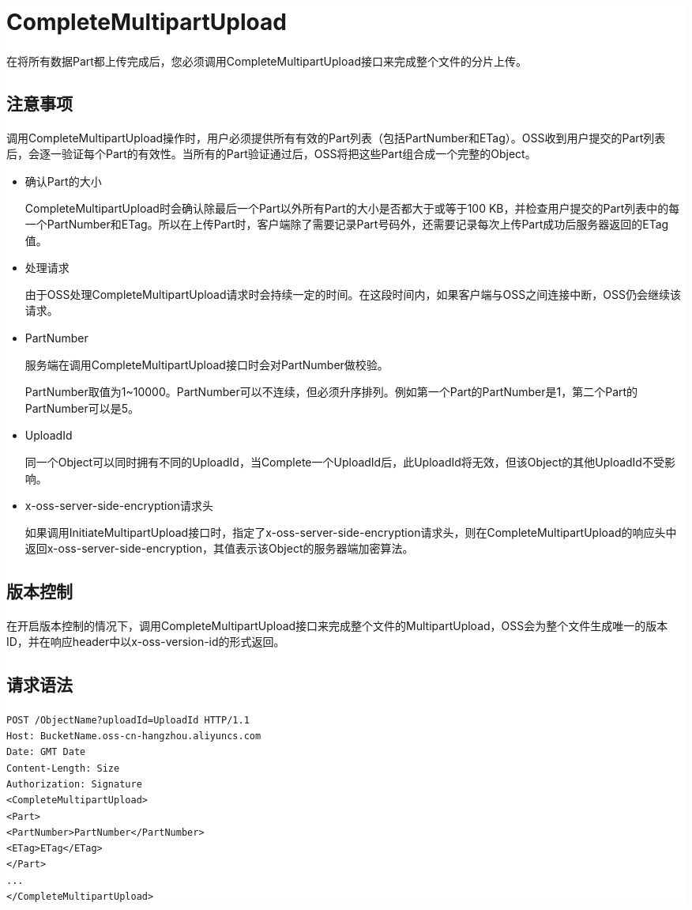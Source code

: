 # CompleteMultipartUpload

在将所有数据Part都上传完成后，您必须调用CompleteMultipartUpload接口来完成整个文件的分片上传。

## 注意事项

调用CompleteMultipartUpload操作时，用户必须提供所有有效的Part列表（包括PartNumber和ETag）。OSS收到用户提交的Part列表后，会逐一验证每个Part的有效性。当所有的Part验证通过后，OSS将把这些Part组合成一个完整的Object。

-   确认Part的大小

    CompleteMultipartUpload时会确认除最后一个Part以外所有Part的大小是否都大于或等于100 KB，并检查用户提交的Part列表中的每一个PartNumber和ETag。所以在上传Part时，客户端除了需要记录Part号码外，还需要记录每次上传Part成功后服务器返回的ETag值。

-   处理请求

    由于OSS处理CompleteMultipartUpload请求时会持续一定的时间。在这段时间内，如果客户端与OSS之间连接中断，OSS仍会继续该请求。

-   PartNumber

    服务端在调用CompleteMultipartUpload接口时会对PartNumber做校验。

    PartNumber取值为1~10000。PartNumber可以不连续，但必须升序排列。例如第一个Part的PartNumber是1，第二个Part的PartNumber可以是5。

-   UploadId

    同一个Object可以同时拥有不同的UploadId，当Complete一个UploadId后，此UploadId将无效，但该Object的其他UploadId不受影响。

-   x-oss-server-side-encryption请求头

    如果调用InitiateMultipartUpload接口时，指定了x-oss-server-side-encryption请求头，则在CompleteMultipartUpload的响应头中返回x-oss-server-side-encryption，其值表示该Object的服务器端加密算法。


## 版本控制

在开启版本控制的情况下，调用CompleteMultipartUpload接口来完成整个文件的MultipartUpload，OSS会为整个文件生成唯一的版本ID，并在响应header中以x-oss-version-id的形式返回。

## 请求语法

```
POST /ObjectName?uploadId=UploadId HTTP/1.1
Host: BucketName.oss-cn-hangzhou.aliyuncs.com
Date: GMT Date
Content-Length: Size
Authorization: Signature
<CompleteMultipartUpload>
<Part>
<PartNumber>PartNumber</PartNumber>
<ETag>ETag</ETag>
</Part>
...
</CompleteMultipartUpload>
```
